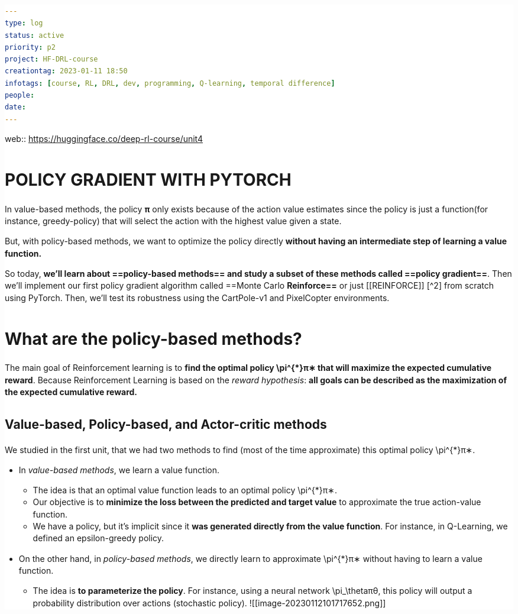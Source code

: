 ```yaml
---
type: log
status: active
priority: p2
project: HF-DRL-course
creationtag: 2023-01-11 18:50
infotags: [course, RL, DRL, dev, programming, Q-learning, temporal difference]
people:
date:
---
```

web:: https://huggingface.co/deep-rl-course/unit4

# POLICY GRADIENT WITH PYTORCH

In value-based methods, the policy **π** only exists because of the action value estimates since the policy is just a function(for instance, greedy-policy) that will select the action with the highest value given a state.

But, with policy-based methods, we want to optimize the policy directly **without having an intermediate step of learning a value function.**

So today, **we’ll learn about ==policy-based methods== and study a subset of these methods called ==policy gradient==**. Then we’ll implement our first policy gradient algorithm called ==Monte Carlo **Reinforce==** or just [[REINFORCE]] [^2] from scratch using PyTorch. Then, we’ll test its robustness using the CartPole-v1 and PixelCopter environments.

# What are the policy-based methods?

The main goal of Reinforcement learning is to **find the optimal policy \pi^{*}π∗ that will maximize the expected cumulative reward**. Because Reinforcement Learning is based on the _reward hypothesis_: **all goals can be described as the maximization of the expected cumulative reward.**

## Value-based, Policy-based, and Actor-critic methods

We studied in the first unit, that we had two methods to find (most of the time approximate) this optimal policy \pi^{*}π∗.

-   In _value-based methods_, we learn a value function.
    -   The idea is that an optimal value function leads to an optimal policy \pi^{*}π∗.
    -   Our objective is to **minimize the loss between the predicted and target value** to approximate the true action-value function.
    -   We have a policy, but it’s implicit since it **was generated directly from the value function**. For instance, in Q-Learning, we defined an epsilon-greedy policy.
-   On the other hand, in _policy-based methods_, we directly learn to approximate \pi^{*}π∗ without having to learn a value function.
    
    -   The idea is **to parameterize the policy**. For instance, using a neural network \pi_\thetaπθ​, this policy will output a probability distribution over actions (stochastic policy).
![[image-20230112101717652.png]]
